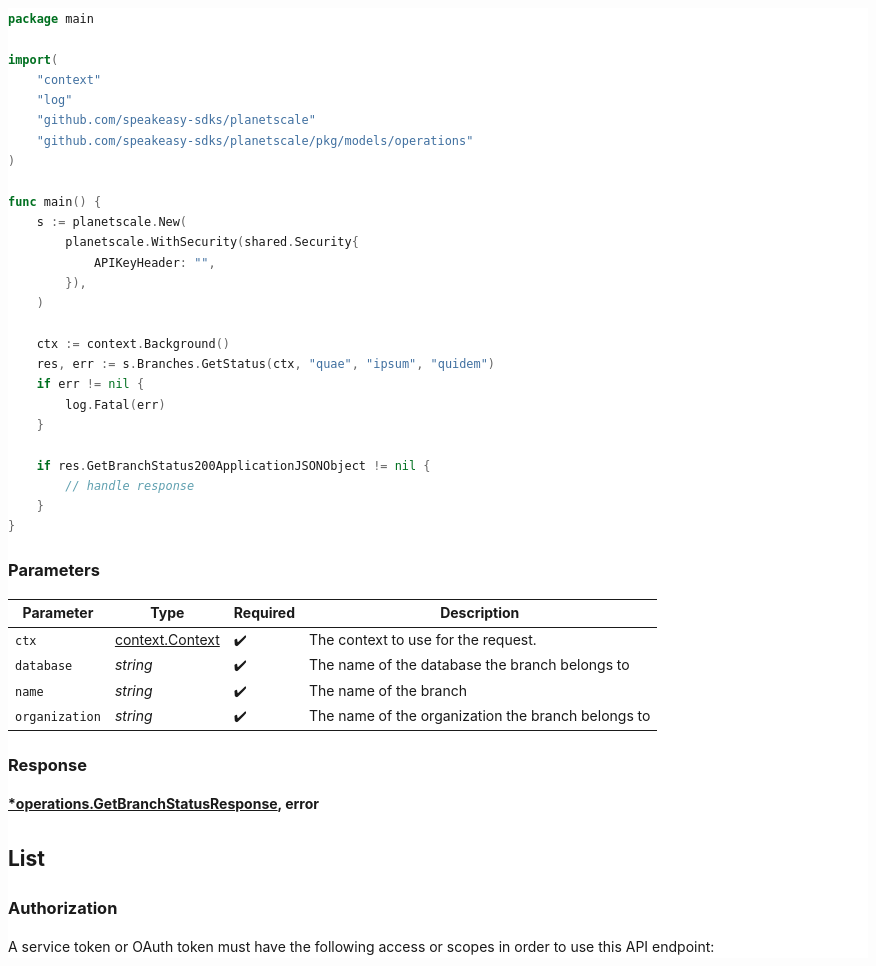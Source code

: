 ```go
package main

import(
	"context"
	"log"
	"github.com/speakeasy-sdks/planetscale"
	"github.com/speakeasy-sdks/planetscale/pkg/models/operations"
)

func main() {
    s := planetscale.New(
        planetscale.WithSecurity(shared.Security{
            APIKeyHeader: "",
        }),
    )

    ctx := context.Background()
    res, err := s.Branches.GetStatus(ctx, "quae", "ipsum", "quidem")
    if err != nil {
        log.Fatal(err)
    }

    if res.GetBranchStatus200ApplicationJSONObject != nil {
        // handle response
    }
}
```

### Parameters

| Parameter                                             | Type                                                  | Required                                              | Description                                           |
| ----------------------------------------------------- | ----------------------------------------------------- | ----------------------------------------------------- | ----------------------------------------------------- |
| `ctx`                                                 | [context.Context](https://pkg.go.dev/context#Context) | :heavy_check_mark:                                    | The context to use for the request.                   |
| `database`                                            | *string*                                              | :heavy_check_mark:                                    | The name of the database the branch belongs to        |
| `name`                                                | *string*                                              | :heavy_check_mark:                                    | The name of the branch                                |
| `organization`                                        | *string*                                              | :heavy_check_mark:                                    | The name of the organization the branch belongs to    |


### Response

**[*operations.GetBranchStatusResponse](../../models/operations/getbranchstatusresponse.md), error**


## List


### Authorization
A service token or OAuth token must have the following access or scopes in order to use this API endpoint:
